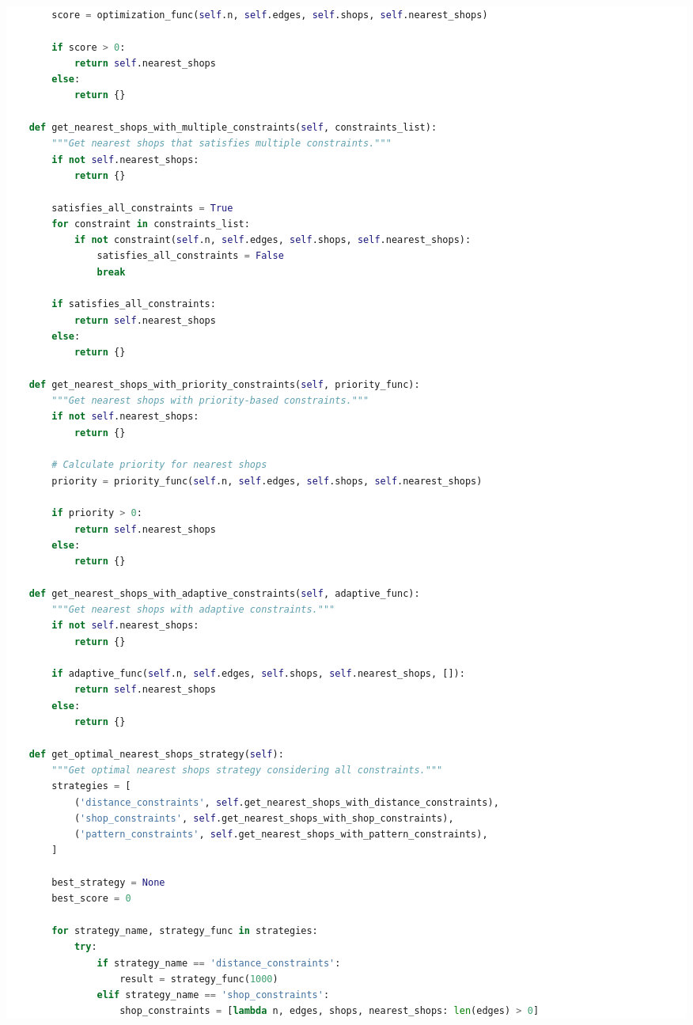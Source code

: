 ```python
        score = optimization_func(self.n, self.edges, self.shops, self.nearest_shops)
        
        if score > 0:
            return self.nearest_shops
        else:
            return {}
    
    def get_nearest_shops_with_multiple_constraints(self, constraints_list):
        """Get nearest shops that satisfies multiple constraints."""
        if not self.nearest_shops:
            return {}
        
        satisfies_all_constraints = True
        for constraint in constraints_list:
            if not constraint(self.n, self.edges, self.shops, self.nearest_shops):
                satisfies_all_constraints = False
                break
        
        if satisfies_all_constraints:
            return self.nearest_shops
        else:
            return {}
    
    def get_nearest_shops_with_priority_constraints(self, priority_func):
        """Get nearest shops with priority-based constraints."""
        if not self.nearest_shops:
            return {}
        
        # Calculate priority for nearest shops
        priority = priority_func(self.n, self.edges, self.shops, self.nearest_shops)
        
        if priority > 0:
            return self.nearest_shops
        else:
            return {}
    
    def get_nearest_shops_with_adaptive_constraints(self, adaptive_func):
        """Get nearest shops with adaptive constraints."""
        if not self.nearest_shops:
            return {}
        
        if adaptive_func(self.n, self.edges, self.shops, self.nearest_shops, []):
            return self.nearest_shops
        else:
            return {}
    
    def get_optimal_nearest_shops_strategy(self):
        """Get optimal nearest shops strategy considering all constraints."""
        strategies = [
            ('distance_constraints', self.get_nearest_shops_with_distance_constraints),
            ('shop_constraints', self.get_nearest_shops_with_shop_constraints),
            ('pattern_constraints', self.get_nearest_shops_with_pattern_constraints),
        ]
        
        best_strategy = None
        best_score = 0
        
        for strategy_name, strategy_func in strategies:
            try:
                if strategy_name == 'distance_constraints':
                    result = strategy_func(1000)
                elif strategy_name == 'shop_constraints':
                    shop_constraints = [lambda n, edges, shops, nearest_shops: len(edges) > 0]
```